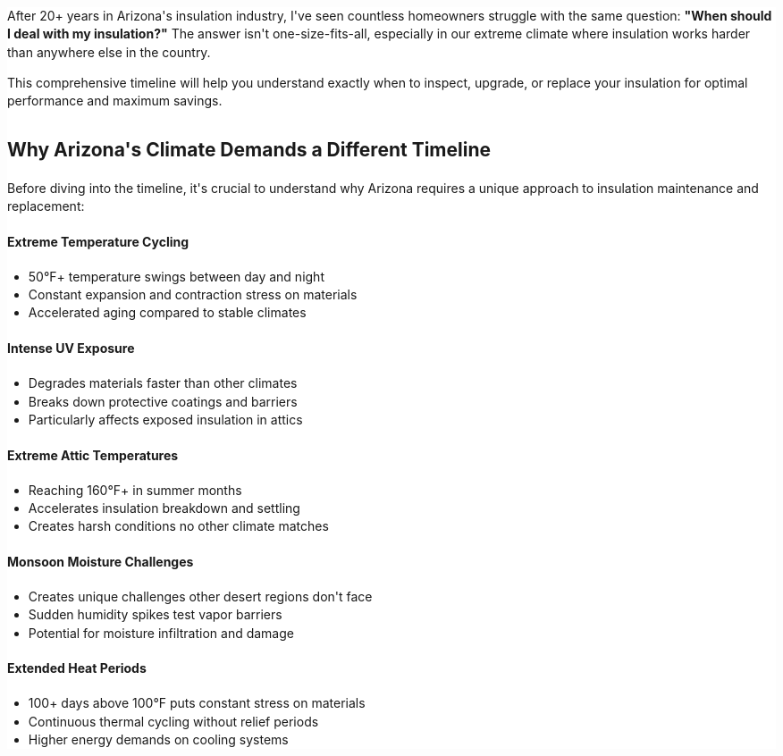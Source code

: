 After 20+ years in Arizona's insulation industry, I've seen countless homeowners struggle with the same question: **"When should I deal with my insulation?"** The answer isn't one-size-fits-all, especially in our extreme climate where insulation works harder than anywhere else in the country.

This comprehensive timeline will help you understand exactly when to inspect, upgrade, or replace your insulation for optimal performance and maximum savings.

<div class="climate-challenge">
    <h2>Why Arizona's Climate Demands a Different Timeline</h2>
    <p>Before diving into the timeline, it's crucial to understand why Arizona requires a unique approach to insulation maintenance and replacement:</p>
</div>

<div class="climate-factors">
    <h4>Extreme Temperature Cycling</h4>
    <ul>
        <li>50°F+ temperature swings between day and night</li>
        <li>Constant expansion and contraction stress on materials</li>
        <li>Accelerated aging compared to stable climates</li>
    </ul>
</div>

<div class="climate-factors">
    <h4>Intense UV Exposure</h4>
    <ul>
        <li>Degrades materials faster than other climates</li>
        <li>Breaks down protective coatings and barriers</li>
        <li>Particularly affects exposed insulation in attics</li>
    </ul>
</div>

<div class="climate-factors">
    <h4>Extreme Attic Temperatures</h4>
    <ul>
        <li>Reaching 160°F+ in summer months</li>
        <li>Accelerates insulation breakdown and settling</li>
        <li>Creates harsh conditions no other climate matches</li>
    </ul>
</div>

<div class="climate-factors">
    <h4>Monsoon Moisture Challenges</h4>
    <ul>
        <li>Creates unique challenges other desert regions don't face</li>
        <li>Sudden humidity spikes test vapor barriers</li>
        <li>Potential for moisture infiltration and damage</li>
    </ul>
</div>

<div class="climate-factors">
    <h4>Extended Heat Periods</h4>
    <ul>
        <li>100+ days above 100°F puts constant stress on materials</li>
        <li>Continuous thermal cycling without relief periods</li>
        <li>Higher energy demands on cooling systems</li>
    </ul>
</div>
